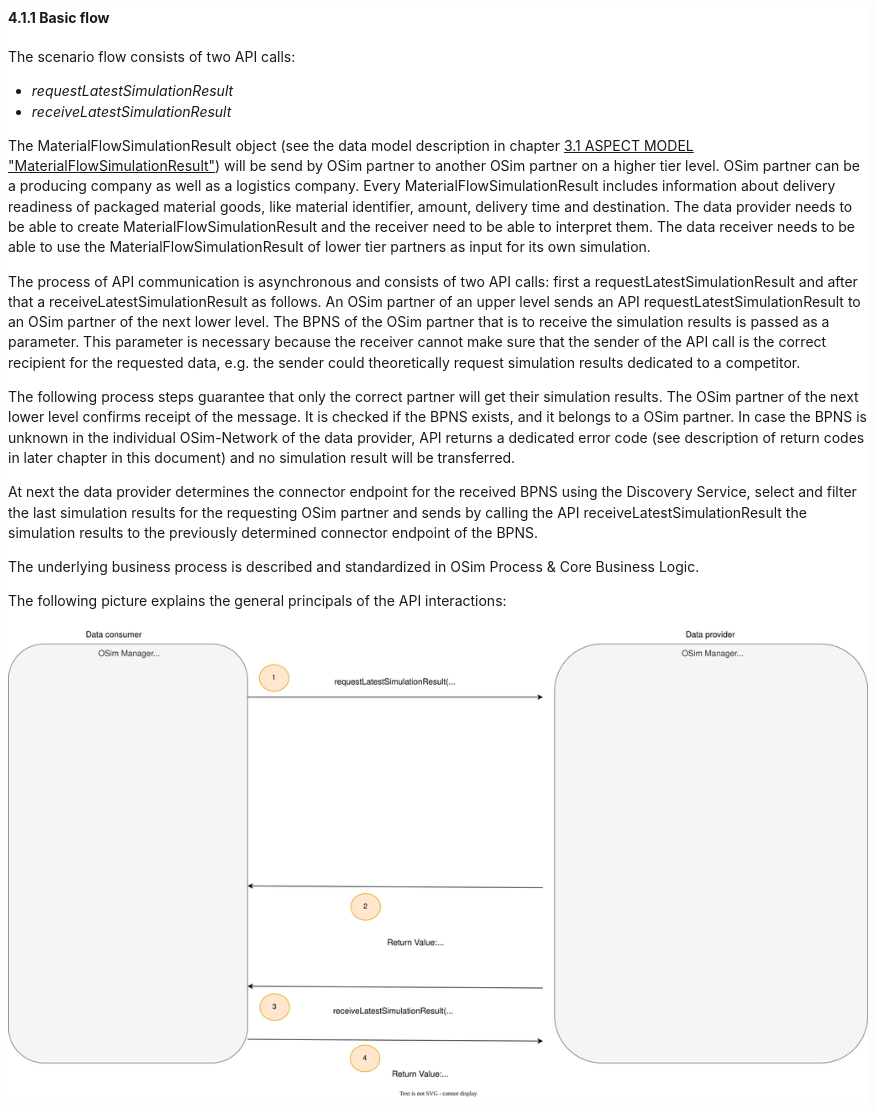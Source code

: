 #### 4.1.1 Basic flow

The scenario flow consists of two API calls:

- *requestLatestSimulationResult*
- *receiveLatestSimulationResult*

The MaterialFlowSimulationResult object (see the data model description in chapter [3.1 ASPECT MODEL "MaterialFlowSimulationResult"](#31-aspect-model-materialflowsimulationresult)) will be send by OSim partner to another OSim partner on a higher tier level. OSim partner can be a producing company as well as a logistics company. Every MaterialFlowSimulationResult includes information about delivery readiness of packaged material goods, like material identifier, amount, delivery time and destination. The data provider needs to be able to create MaterialFlowSimulationResult and the receiver need to be able to interpret them. The data receiver needs to be able to use the MaterialFlowSimulationResult of lower tier partners as input for its own simulation.

The process of API communication is asynchronous and consists of two API calls: first a requestLatestSimulationResult and after that a receiveLatestSimulationResult as follows. An OSim partner of an upper level sends an API requestLatestSimulationResult to an OSim partner of the next lower level. The BPNS of the OSim partner that is to receive the simulation results is passed as a parameter. This parameter is necessary because the receiver cannot make sure that the sender of the API call is the correct recipient for the requested data, e.g. the sender could theoretically request simulation results dedicated to a competitor.

The following process steps guarantee that only the correct partner will get their simulation results. The OSim partner of the next lower level confirms receipt of the message. It is checked if the BPNS exists, and it belongs to a OSim partner. In case the BPNS is unknown in the individual OSim-Network of the data provider, API returns a dedicated error code (see description of return codes in later chapter in this document) and no simulation result will be transferred.

At next the data provider determines the connector endpoint for the received BPNS using the Discovery Service, select and filter the last simulation results for the requesting OSim partner and sends by calling the API receiveLatestSimulationResult the simulation results to the previously determined connector endpoint of the BPNS.

The underlying business process is described and standardized in OSim Process & Core Business Logic.

The following picture explains the general principals of the API interactions:

![API Interactions](./assets/api-interactions.svg)
